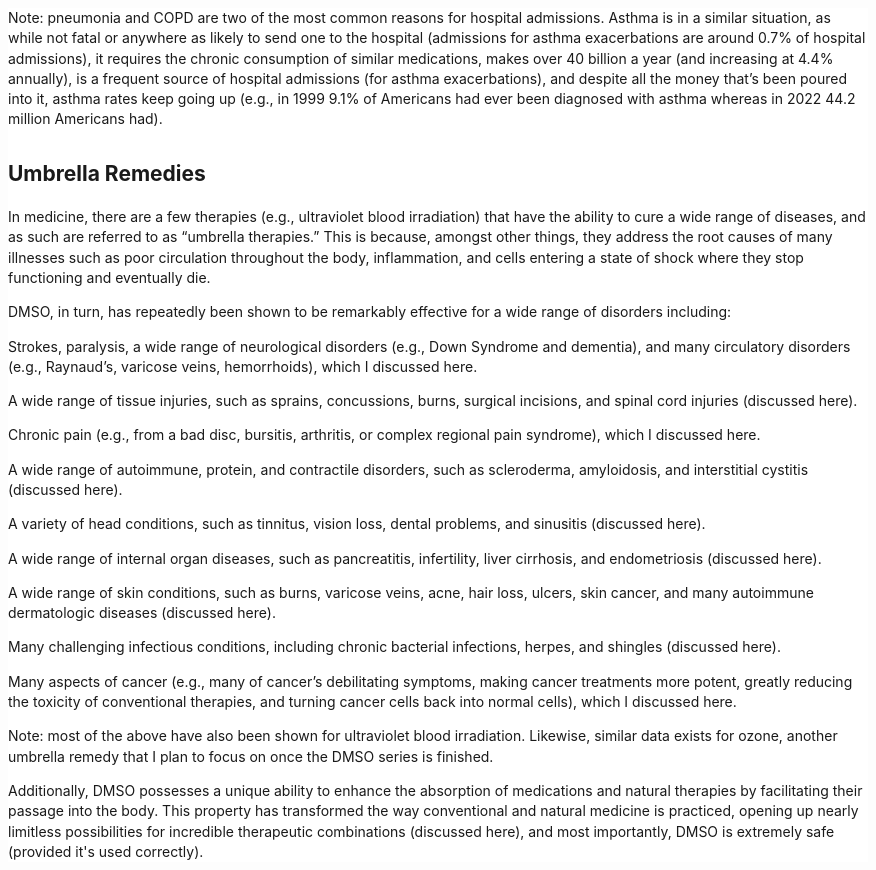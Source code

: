 Note: pneumonia and COPD are two of the most common reasons for hospital admissions. Asthma is in a similar situation, as while not fatal or anywhere as likely to send one to the hospital (admissions for asthma exacerbations are around 0.7% of hospital admissions), it requires the chronic consumption of similar medications, makes over 40 billion a year (and increasing at 4.4% annually), is a frequent source of hospital admissions (for asthma exacerbations), and despite all the money that’s been poured into it, asthma rates keep going up (e.g., in 1999 9.1% of Americans had ever been diagnosed with asthma whereas in 2022 44.2 million Americans had).

## Umbrella Remedies
In medicine, there are a few therapies (e.g., ultraviolet blood irradiation) that have the ability to cure a wide range of diseases, and as such are referred to as “umbrella therapies.” This is because, amongst other things, they address the root causes of many illnesses such as poor circulation throughout the body, inflammation, and cells entering a state of shock where they stop functioning and eventually die.

DMSO, in turn, has repeatedly been shown to be remarkably effective for a wide range of disorders including:

Strokes, paralysis, a wide range of neurological disorders (e.g., Down Syndrome and dementia), and many circulatory disorders (e.g., Raynaud’s, varicose veins, hemorrhoids), which I discussed here.

A wide range of tissue injuries, such as sprains, concussions, burns, surgical incisions, and spinal cord injuries (discussed here).

Chronic pain (e.g., from a bad disc, bursitis, arthritis, or complex regional pain syndrome), which I discussed here.

A wide range of autoimmune, protein, and contractile disorders, such as scleroderma, amyloidosis, and interstitial cystitis (discussed here).

A variety of head conditions, such as tinnitus, vision loss, dental problems, and sinusitis (discussed here).

A wide range of internal organ diseases, such as pancreatitis, infertility, liver cirrhosis, and endometriosis (discussed here).

A wide range of skin conditions, such as burns, varicose veins, acne, hair loss, ulcers, skin cancer, and many autoimmune dermatologic diseases (discussed here).

Many challenging infectious conditions, including chronic bacterial infections, herpes, and shingles (discussed here).

Many aspects of cancer (e.g., many of cancer’s debilitating symptoms, making cancer treatments more potent, greatly reducing the toxicity of conventional therapies, and turning cancer cells back into normal cells), which I discussed here.

Note: most of the above have also been shown for ultraviolet blood irradiation. Likewise, similar data exists for ozone, another umbrella remedy that I plan to focus on once the DMSO series is finished.

Additionally, DMSO possesses a unique ability to enhance the absorption of medications and natural therapies by facilitating their passage into the body. This property has transformed the way conventional and natural medicine is practiced, opening up nearly limitless possibilities for incredible therapeutic combinations (discussed here), and most importantly, DMSO is extremely safe (provided it's used correctly).
